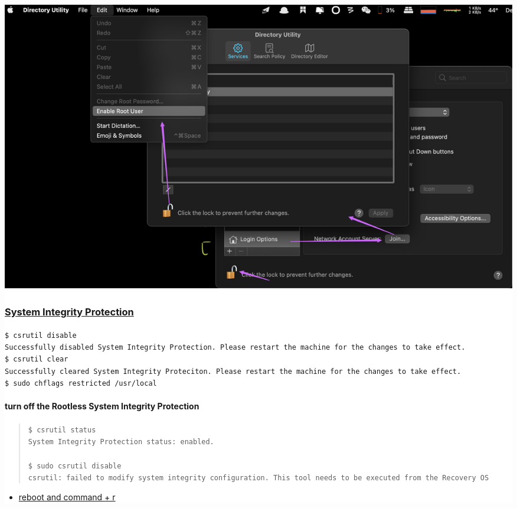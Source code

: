 ![Enable Root User](../.gitbook/assets/enable-root-user.png)

### [System Integrity Protection](https://derflounder.wordpress.com/2015/10/01/system-integrity-protection-adding-another-layer-to-apples-security-model/)

```bash
$ csrutil disable
Successfully disabled System Integrity Protection. Please restart the machine for the changes to take effect.
$ csrutil clear
Successfully cleared System Integrity Proteciton. Please restart the machine for the changes to take effect.
$ sudo chflags restricted /usr/local
```

#### turn off the Rootless System Integrity Protection

> ```bash
> $ csrutil status
> System Integrity Protection status: enabled.
>
> $ sudo csrutil disable
> csrutil: failed to modify system integrity configuration. This tool needs to be executed from the Recovery OS
> ```

* [reboot and command + r](https://support.apple.com/en-us/HT201314)
